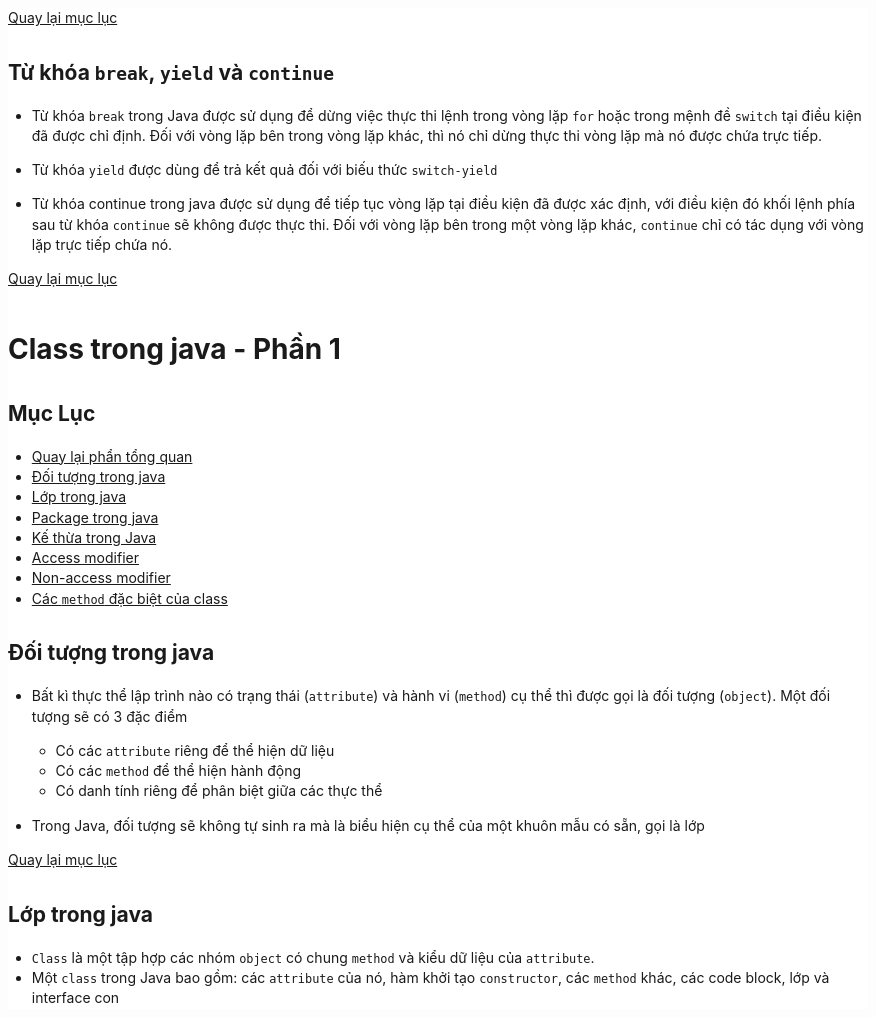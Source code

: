 [Quay lại mục lục](#p0)

<a id = "p6"></a>

## Từ khóa `break`, `yield` và `continue`

- Từ khóa `break` trong Java được sử dụng để dừng việc thực thi lệnh trong vòng lặp `for` hoặc trong mệnh đề `switch` tại điều kiện đã được chỉ định. Đối với vòng lặp bên trong vòng lặp khác, thì nó chỉ dừng thực thi vòng lặp mà nó được chứa trực tiếp.

- Từ khóa `yield` được dùng để trả kết quả đối với biếu thức `switch-yield`

- Từ khóa continue trong java được sử dụng để tiếp tục vòng lặp tại điều kiện đã được xác định, với điều kiện đó khối lệnh phía sau từ khóa `continue` sẽ không được thực thi. Đối với vòng lặp bên trong một vòng lặp khác, `continue` chỉ có tác dụng với vòng lặp trực tiếp chứa nó.

[Quay lại mục lục](#p0)

# Class trong java - Phần 1

<a id = "p0"></a>

## Mục Lục

- [Quay lại phẩn tổng quan](README.md)
- [Đối tượng trong java](#p1)
- [Lớp trong java](#p2)
- [Package trong java](#p3)
- [Kế thừa trong Java](#p4)
- [Access modifier](#p5)
- [Non-access modifier](#p6)
- [Các `method` đặc biệt của class](#p7)

<a id = "p1"></a>

## Đối tượng trong java

- Bất kì thực thể lập trình nào có trạng thái (`attribute`) và hành vi (`method`) cụ thể thì được gọi là đối tượng (`object`). Một đối tượng sẽ có 3 đặc điểm

  - Có các `attribute` riêng để thể hiện dữ liệu
  - Có các `method` để thể hiện hành động
  - Có danh tính riêng để phân biệt giữa các thực thể

- Trong Java, đối tượng sẽ không tự sinh ra mà là biểu hiện cụ thể của một khuôn mẫu có sẵn, gọi là lớp

[Quay lại mục lục](#p0)

<a id = "p2"></a>

## Lớp trong java

- `Class` là một tập hợp các nhóm `object` có chung `method` và kiểu dữ liệu của `attribute`.
- Một `class` trong Java bao gồm: các `attribute` của nó, hàm khởi tạo `constructor`, các `method` khác, các code block, lớp và interface con

